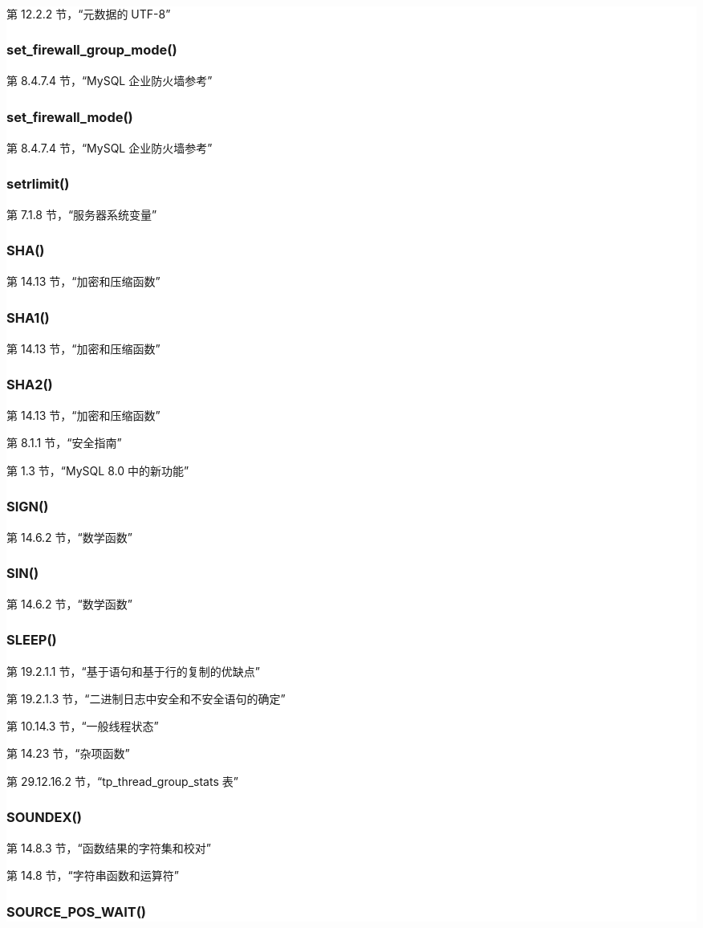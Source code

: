 第 12.2.2 节，“元数据的 UTF-8”

### set_firewall_group_mode()

第 8.4.7.4 节，“MySQL 企业防火墙参考”

### set_firewall_mode()

第 8.4.7.4 节，“MySQL 企业防火墙参考”

### setrlimit()

第 7.1.8 节，“服务器系统变量”

### SHA()

第 14.13 节，“加密和压缩函数”

### SHA1()

第 14.13 节，“加密和压缩函数”

### SHA2()

第 14.13 节，“加密和压缩函数”

第 8.1.1 节，“安全指南”

第 1.3 节，“MySQL 8.0 中的新功能”

### SIGN()

第 14.6.2 节，“数学函数”

### SIN()

第 14.6.2 节，“数学函数”

### SLEEP()

第 19.2.1.1 节，“基于语句和基于行的复制的优缺点”

第 19.2.1.3 节，“二进制日志中安全和不安全语句的确定”

第 10.14.3 节，“一般线程状态”

第 14.23 节，“杂项函数”

第 29.12.16.2 节，“tp_thread_group_stats 表”

### SOUNDEX()

第 14.8.3 节，“函数结果的字符集和校对”

第 14.8 节，“字符串函数和运算符”

### SOURCE_POS_WAIT()

